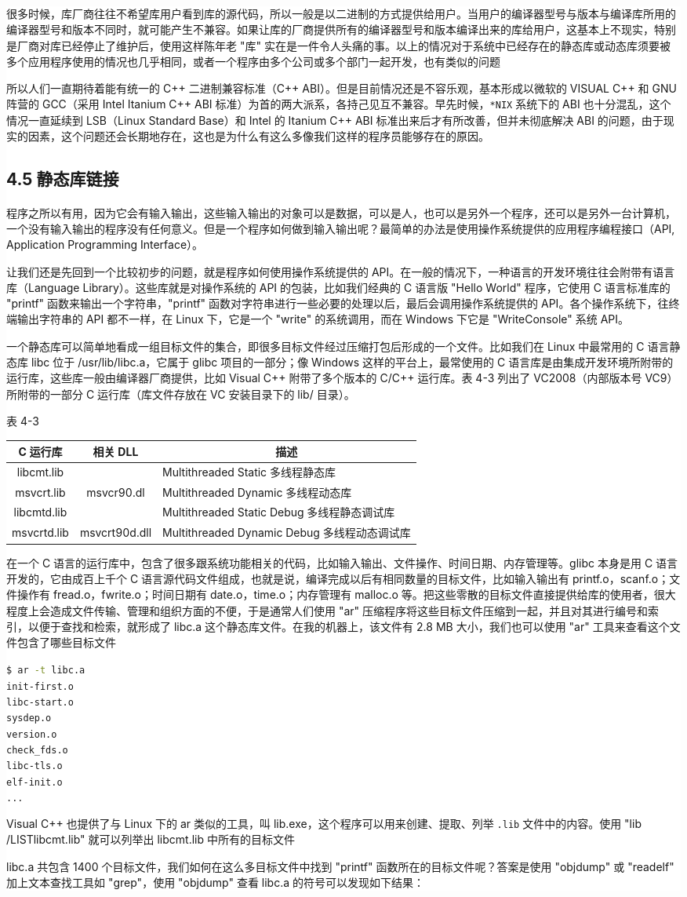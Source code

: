 很多时候，库厂商往往不希望库用户看到库的源代码，所以一般是以二进制的方式提供给用户。当用户的编译器型号与版本与编译库所用的编译器型号和版本不同时，就可能产生不兼容。如果让库的厂商提供所有的编译器型号和版本编译出来的库给用户，这基本上不现实，特别是厂商对库已经停止了维护后，使用这样陈年老 "库" 实在是一件令人头痛的事。以上的情况对于系统中已经存在的静态库或动态库须要被多个应用程序使用的情况也几乎相同，或者一个程序由多个公司或多个部门一起开发，也有类似的问题

所以人们一直期待着能有统一的 C++ 二进制兼容标准（C++ ABI）。但是目前情况还是不容乐观，基本形成以微软的 VISUAL C++ 和 GNU 阵营的 GCC（采用 Intel Itanium C++ ABI 标准）为首的两大派系，各持己见互不兼容。早先时候，`*NIX` 系统下的 ABI 也十分混乱，这个情况一直延续到 LSB（Linux Standard Base）和 Intel 的 Itanium C++ ABI 标准出来后才有所改善，但并未彻底解决 ABI 的问题，由于现实的因素，这个问题还会长期地存在，这也是为什么有这么多像我们这样的程序员能够存在的原因。

## 4.5 静态库链接

程序之所以有用，因为它会有输入输出，这些输入输出的对象可以是数据，可以是人，也可以是另外一个程序，还可以是另外一台计算机，一个没有输入输出的程序没有任何意义。但是一个程序如何做到输入输出呢？最简单的办法是使用操作系统提供的应用程序编程接口（API, Application Programming Interface）。

让我们还是先回到一个比较初步的问题，就是程序如何使用操作系统提供的 API。在一般的情况下，一种语言的开发环境往往会附带有语言库（Language Library）。这些库就是对操作系统的 API 的包装，比如我们经典的 C 语言版 "Hello World" 程序，它使用 C 语言标准库的 "printf" 函数来输出一个字符串，"printf" 函数对字符串进行一些必要的处理以后，最后会调用操作系统提供的 API。各个操作系统下，往终端输出字符串的 API 都不一样，在 Linux 下，它是一个 "write" 的系统调用，而在 Windows 下它是 "WriteConsole" 系统 API。

一个静态库可以简单地看成一组目标文件的集合，即很多目标文件经过压缩打包后形成的一个文件。比如我们在 Linux 中最常用的 C 语言静态库 libc 位于 /usr/lib/libc.a，它属于 glibc 项目的一部分；像 Windows 这样的平台上，最常使用的 C 语言库是由集成开发环境所附带的运行库，这些库一般由编译器厂商提供，比如 Visual C++ 附带了多个版本的 C/C++ 运行库。表 4-3 列出了 VC2008（内部版本号 VC9）所附带的一部分 C 运行库（库文件存放在 VC 安装目录下的 lib/ 目录）。

表 4-3

|   C 运行库   |    相关 DLL    | 描述                                       |
|:-----------:|:-------------:|---------------------------------------------|
| libcmt.lib  |               | Multithreaded Static 多线程静态库            |
| msvcrt.lib  | msvcr90.dl    | Multithreaded Dynamic 多线程动态库            |
| libcmtd.lib |               | Multithreaded Static Debug 多线程静态调试库   |
| msvcrtd.lib | msvcrt90d.dll | Multithreaded Dynamic Debug 多线程动态调试库 |

在一个 C 语言的运行库中，包含了很多跟系统功能相关的代码，比如输入输出、文件操作、时间日期、内存管理等。glibc 本身是用 C 语言开发的，它由成百上千个 C 语言源代码文件组成，也就是说，编译完成以后有相同数量的目标文件，比如输入输出有 printf.o，scanf.o；文件操作有 fread.o，fwrite.o；时间日期有 date.o，time.o；内存管理有 malloc.o 等。把这些零散的目标文件直接提供给库的使用者，很大程度上会造成文件传输、管理和组织方面的不便，于是通常人们使用 "ar" 压缩程序将这些目标文件压缩到一起，并且对其进行编号和索引，以便于查找和检索，就形成了 libc.a 这个静态库文件。在我的机器上，该文件有 2.8 MB 大小，我们也可以使用 "ar" 工具来查看这个文件包含了哪些目标文件

```bash
$ ar -t libc.a
init-first.o
libc-start.o
sysdep.o
version.o
check_fds.o
libc-tls.o
elf-init.o
...
```

Visual C++ 也提供了与 Linux 下的 ar 类似的工具，叫 lib.exe，这个程序可以用来创建、提取、列举 `.lib` 文件中的内容。使用 "lib /LISTlibcmt.lib" 就可以列举出 libcmt.lib 中所有的目标文件

libc.a 共包含 1400 个目标文件，我们如何在这么多目标文件中找到 "printf" 函数所在的目标文件呢？答案是使用 "objdump" 或 "readelf" 加上文本查找工具如 "grep"，使用 "objdump" 查看 libc.a 的符号可以发现如下结果：
